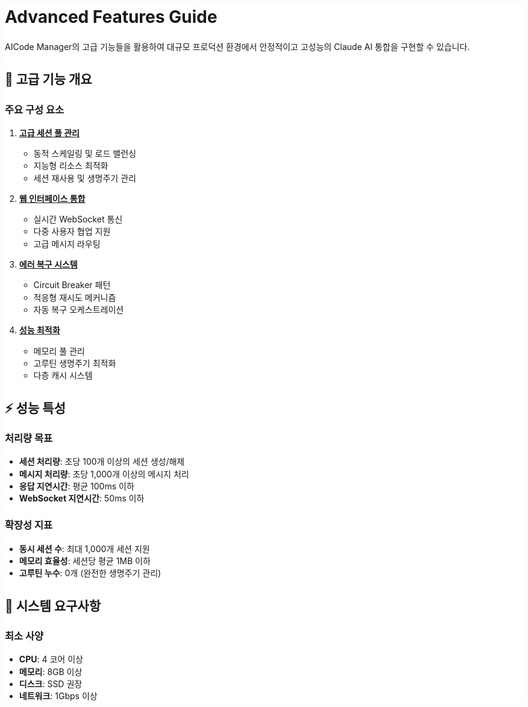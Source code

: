 # Advanced Features Guide

AICode Manager의 고급 기능들을 활용하여 대규모 프로덕션 환경에서 안정적이고 고성능의 Claude AI 통합을 구현할 수 있습니다.

## 🚀 고급 기능 개요

### 주요 구성 요소

1. **[고급 세션 풀 관리](./session-pool-management.md)**
   - 동적 스케일링 및 로드 밸런싱
   - 지능형 리소스 최적화
   - 세션 재사용 및 생명주기 관리

2. **[웹 인터페이스 통합](./web-interface-integration.md)**
   - 실시간 WebSocket 통신
   - 다중 사용자 협업 지원
   - 고급 메시지 라우팅

3. **[에러 복구 시스템](./error-recovery-system.md)**
   - Circuit Breaker 패턴
   - 적응형 재시도 메커니즘
   - 자동 복구 오케스트레이션

4. **[성능 최적화](./performance-optimization.md)**
   - 메모리 풀 관리
   - 고루틴 생명주기 최적화
   - 다층 캐시 시스템

## ⚡ 성능 특성

### 처리량 목표
- **세션 처리량**: 초당 100개 이상의 세션 생성/해제
- **메시지 처리량**: 초당 1,000개 이상의 메시지 처리
- **응답 지연시간**: 평균 100ms 이하
- **WebSocket 지연시간**: 50ms 이하

### 확장성 지표
- **동시 세션 수**: 최대 1,000개 세션 지원
- **메모리 효율성**: 세션당 평균 1MB 이하
- **고루틴 누수**: 0개 (완전한 생명주기 관리)

## 🔧 시스템 요구사항

### 최소 사양
- **CPU**: 4 코어 이상
- **메모리**: 8GB 이상
- **디스크**: SSD 권장
- **네트워크**: 1Gbps 이상
